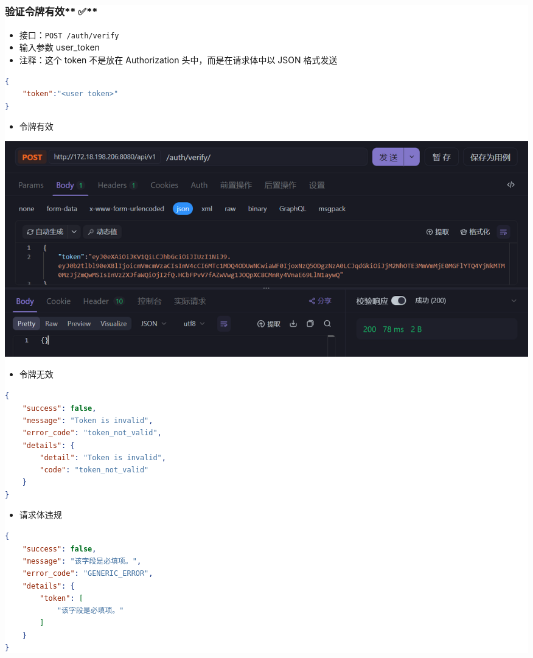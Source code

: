 ### 验证令牌有效** ✅**

- 接口：`POST /auth/verify`
- 输入参数 user_token
- 注释：这个 token 不是放在 Authorization 头中，而是在请求体中以 JSON 格式发送

```json
{
    "token":"<user token>"
}
```

- 令牌有效

![](../assets/VcMUbHaU0oHUhyxVo5XcP9XTnje.png)

- 令牌无效

```json
{
    "success": false,
    "message": "Token is invalid",
    "error_code": "token_not_valid",
    "details": {
        "detail": "Token is invalid",
        "code": "token_not_valid"
    }
}
```

- 请求体违规

```json
{
    "success": false,
    "message": "该字段是必填项。",
    "error_code": "GENERIC_ERROR",
    "details": {
        "token": [
            "该字段是必填项。"
        ]
    }
}
```
